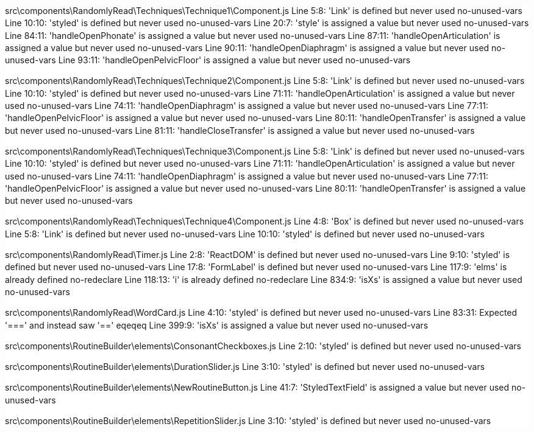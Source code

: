 src\components\RandomlyRead\Techniques\Technique1\Component.js
  Line 5:8:    'Link' is defined but never used                             no-unused-vars
  Line 10:10:  'styled' is defined but never used                           no-unused-vars
  Line 20:7:   'style' is assigned a value but never used                   no-unused-vars
  Line 84:11:  'handleOpenPhonate' is assigned a value but never used       no-unused-vars
  Line 87:11:  'handleOpenArticulation' is assigned a value but never used  no-unused-vars
  Line 90:11:  'handleOpenDiaphragm' is assigned a value but never used     no-unused-vars
  Line 93:11:  'handleOpenPelvicFloor' is assigned a value but never used   no-unused-vars

src\components\RandomlyRead\Techniques\Technique2\Component.js
  Line 5:8:    'Link' is defined but never used                             no-unused-vars
  Line 10:10:  'styled' is defined but never used                           no-unused-vars
  Line 71:11:  'handleOpenArticulation' is assigned a value but never used  no-unused-vars
  Line 74:11:  'handleOpenDiaphragm' is assigned a value but never used     no-unused-vars
  Line 77:11:  'handleOpenPelvicFloor' is assigned a value but never used   no-unused-vars
  Line 80:11:  'handleOpenTransfer' is assigned a value but never used      no-unused-vars
  Line 81:11:  'handleCloseTransfer' is assigned a value but never used     no-unused-vars

src\components\RandomlyRead\Techniques\Technique3\Component.js
  Line 5:8:    'Link' is defined but never used                             no-unused-vars
  Line 10:10:  'styled' is defined but never used                           no-unused-vars
  Line 71:11:  'handleOpenArticulation' is assigned a value but never used  no-unused-vars
  Line 74:11:  'handleOpenDiaphragm' is assigned a value but never used     no-unused-vars
  Line 77:11:  'handleOpenPelvicFloor' is assigned a value but never used   no-unused-vars
  Line 80:11:  'handleOpenTransfer' is assigned a value but never used      no-unused-vars

src\components\RandomlyRead\Techniques\Technique4\Component.js
  Line 4:8:    'Box' is defined but never used     no-unused-vars
  Line 5:8:    'Link' is defined but never used    no-unused-vars
  Line 10:10:  'styled' is defined but never used  no-unused-vars

src\components\RandomlyRead\Timer.js
  Line 2:8:     'ReactDOM' is defined but never used       no-unused-vars
  Line 9:10:    'styled' is defined but never used         no-unused-vars
  Line 17:8:    'FormLabel' is defined but never used      no-unused-vars
  Line 117:9:   'elms' is already defined                  no-redeclare
  Line 118:13:  'i' is already defined                     no-redeclare
  Line 834:9:   'isXs' is assigned a value but never used  no-unused-vars

src\components\RandomlyRead\WordCard.js
  Line 4:10:   'styled' is defined but never used         no-unused-vars
  Line 83:31:  Expected '===' and instead saw '=='        eqeqeq
  Line 399:9:  'isXs' is assigned a value but never used  no-unused-vars

src\components\RoutineBuilder\elements\ConsonantCheckboxes.js
  Line 2:10:  'styled' is defined but never used  no-unused-vars

src\components\RoutineBuilder\elements\DurationSlider.js
  Line 3:10:  'styled' is defined but never used  no-unused-vars

src\components\RoutineBuilder\elements\NewRoutineButton.js
  Line 41:7:  'StyledTextField' is assigned a value but never used  no-unused-vars

src\components\RoutineBuilder\elements\RepetitionSlider.js
  Line 3:10:  'styled' is defined but never used  no-unused-vars
